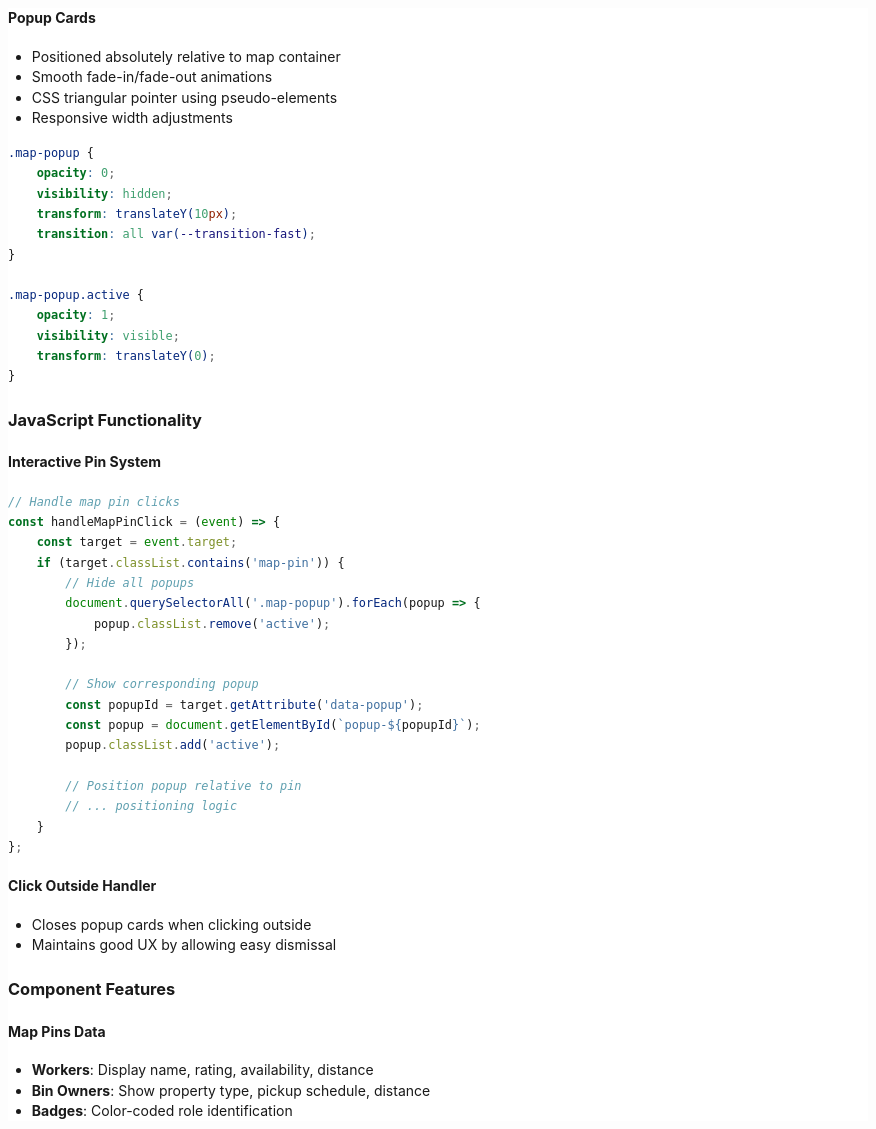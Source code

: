 #### Popup Cards
- Positioned absolutely relative to map container
- Smooth fade-in/fade-out animations
- CSS triangular pointer using pseudo-elements
- Responsive width adjustments

```css
.map-popup {
    opacity: 0;
    visibility: hidden;
    transform: translateY(10px);
    transition: all var(--transition-fast);
}

.map-popup.active {
    opacity: 1;
    visibility: visible;
    transform: translateY(0);
}
```

### JavaScript Functionality

#### Interactive Pin System
```javascript
// Handle map pin clicks
const handleMapPinClick = (event) => {
    const target = event.target;
    if (target.classList.contains('map-pin')) {
        // Hide all popups
        document.querySelectorAll('.map-popup').forEach(popup => {
            popup.classList.remove('active');
        });

        // Show corresponding popup
        const popupId = target.getAttribute('data-popup');
        const popup = document.getElementById(`popup-${popupId}`);
        popup.classList.add('active');

        // Position popup relative to pin
        // ... positioning logic
    }
};
```

#### Click Outside Handler
- Closes popup cards when clicking outside
- Maintains good UX by allowing easy dismissal

### Component Features

#### Map Pins Data
- **Workers**: Display name, rating, availability, distance
- **Bin Owners**: Show property type, pickup schedule, distance
- **Badges**: Color-coded role identification
